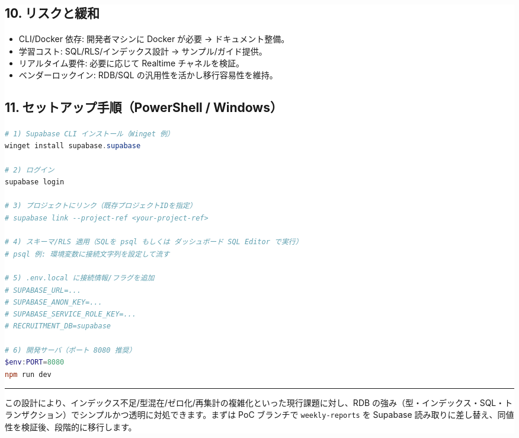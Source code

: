 ## 10. リスクと緩和
- CLI/Docker 依存: 開発者マシンに Docker が必要 → ドキュメント整備。
- 学習コスト: SQL/RLS/インデックス設計 → サンプル/ガイド提供。
- リアルタイム要件: 必要に応じて Realtime チャネルを検証。
- ベンダーロックイン: RDB/SQL の汎用性を活かし移行容易性を維持。

## 11. セットアップ手順（PowerShell / Windows）
```powershell
# 1) Supabase CLI インストール（Winget 例）
winget install supabase.supabase

# 2) ログイン
supabase login

# 3) プロジェクトにリンク（既存プロジェクトIDを指定）
# supabase link --project-ref <your-project-ref>

# 4) スキーマ/RLS 適用（SQLを psql もしくは ダッシュボード SQL Editor で実行）
# psql 例: 環境変数に接続文字列を設定して流す

# 5) .env.local に接続情報/フラグを追加
# SUPABASE_URL=...
# SUPABASE_ANON_KEY=...
# SUPABASE_SERVICE_ROLE_KEY=...
# RECRUITMENT_DB=supabase

# 6) 開発サーバ（ポート 8080 推奨）
$env:PORT=8080
npm run dev
```

---
この設計により、インデックス不足/型混在/ゼロ化/再集計の複雑化といった現行課題に対し、RDB の強み（型・インデックス・SQL・トランザクション）でシンプルかつ透明に対処できます。まずは PoC ブランチで `weekly-reports` を Supabase 読み取りに差し替え、同値性を検証後、段階的に移行します。
